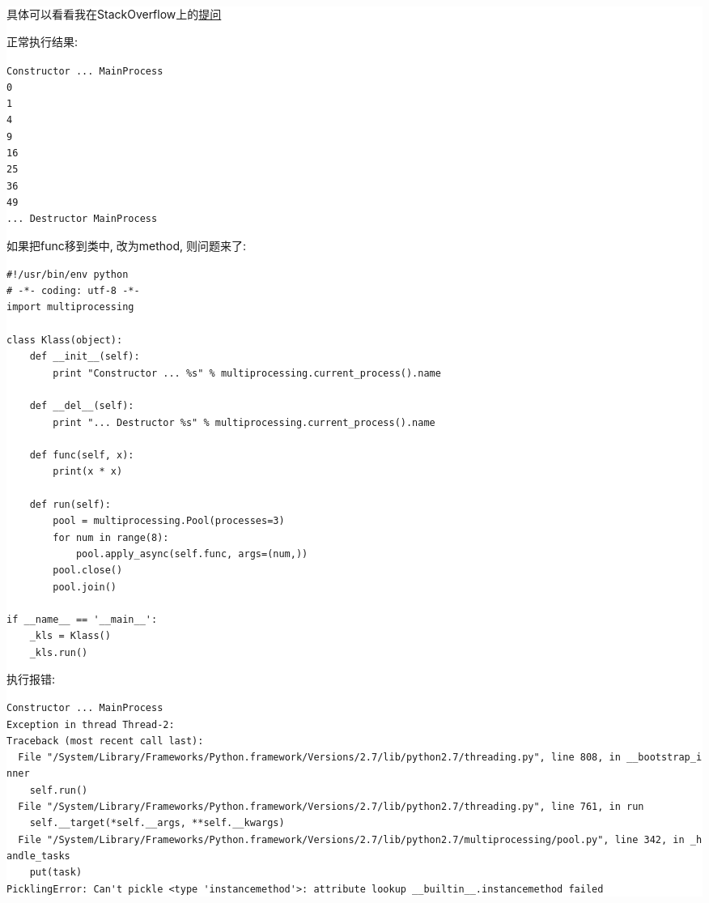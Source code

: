 具体可以看看我在StackOverflow上的[提问](http://stackoverflow.com/questions/32443135/python-strange-multiprocessing-with-variable-name)

正常执行结果:

	Constructor ... MainProcess
	0
	1
	4
	9
	16
	25
	36
	49
	... Destructor MainProcess

如果把func移到类中, 改为method, 则问题来了:

	#!/usr/bin/env python
	# -*- coding: utf-8 -*-
	import multiprocessing

	class Klass(object):
		def __init__(self):
			print "Constructor ... %s" % multiprocessing.current_process().name

		def __del__(self):
			print "... Destructor %s" % multiprocessing.current_process().name

		def func(self, x):
			print(x * x)

		def run(self):
			pool = multiprocessing.Pool(processes=3)
			for num in range(8):
				pool.apply_async(self.func, args=(num,))
			pool.close()
			pool.join()

	if __name__ == '__main__':
		_kls = Klass()
		_kls.run()


执行报错:

	Constructor ... MainProcess
	Exception in thread Thread-2:
	Traceback (most recent call last):
	  File "/System/Library/Frameworks/Python.framework/Versions/2.7/lib/python2.7/threading.py", line 808, in __bootstrap_inner
		self.run()
	  File "/System/Library/Frameworks/Python.framework/Versions/2.7/lib/python2.7/threading.py", line 761, in run
		self.__target(*self.__args, **self.__kwargs)
	  File "/System/Library/Frameworks/Python.framework/Versions/2.7/lib/python2.7/multiprocessing/pool.py", line 342, in _handle_tasks
		put(task)
	PicklingError: Can't pickle <type 'instancemethod'>: attribute lookup __builtin__.instancemethod failed
